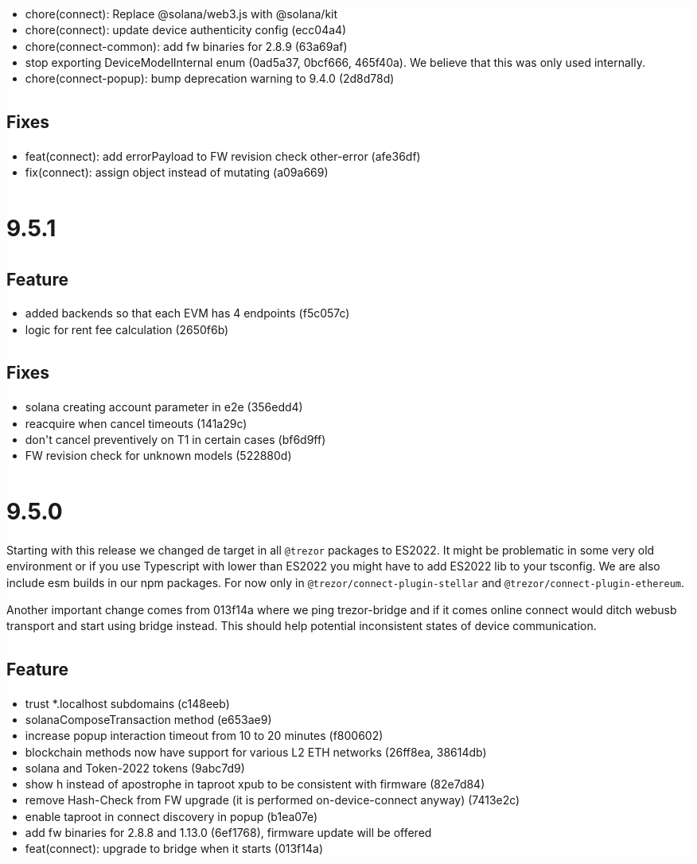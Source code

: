 - chore(connect): Replace @solana/web3.js with @solana/kit
- chore(connect): update device authenticity config (ecc04a4)
- chore(connect-common): add fw binaries for 2.8.9 (63a69af)
- stop exporting DeviceModelInternal enum (0ad5a37, 0bcf666, 465f40a). We believe that this was only used internally.
- chore(connect-popup): bump deprecation warning to 9.4.0 (2d8d78d)

## Fixes

- feat(connect): add errorPayload to FW revision check other-error (afe36df)
- fix(connect): assign object instead of mutating (a09a669)

# 9.5.1

## Feature

- added backends so that each EVM has 4 endpoints (f5c057c)
- logic for rent fee calculation (2650f6b)

## Fixes

- solana creating account parameter in e2e (356edd4)
- reacquire when cancel timeouts (141a29c)
- don't cancel preventively on T1 in certain cases (bf6d9ff)
- FW revision check for unknown models (522880d)

# 9.5.0

Starting with this release we changed de target in all `@trezor` packages to ES2022. It might be problematic in some very old environment or if you use Typescript with lower than ES2022 you might have to add ES2022 lib to your tsconfig. We are also include esm builds in our npm packages. For now only in `@trezor/connect-plugin-stellar` and `@trezor/connect-plugin-ethereum`.

Another important change comes from 013f14a where we ping trezor-bridge and if it comes online connect would ditch webusb transport and start using bridge instead.
This should help potential inconsistent states of device communication.

## Feature

- trust \*.localhost subdomains (c148eeb)
- solanaComposeTransaction method (e653ae9)
- increase popup interaction timeout from 10 to 20 minutes (f800602)
- blockchain methods now have support for various L2 ETH networks (26ff8ea, 38614db)
- solana and Token-2022 tokens (9abc7d9)
- show h instead of apostrophe in taproot xpub to be consistent with firmware (82e7d84)
- remove Hash-Check from FW upgrade (it is performed on-device-connect anyway) (7413e2c)
- enable taproot in connect discovery in popup (b1ea07e)
- add fw binaries for 2.8.8 and 1.13.0 (6ef1768), firmware update will be offered
- feat(connect): upgrade to bridge when it starts (013f14a)
